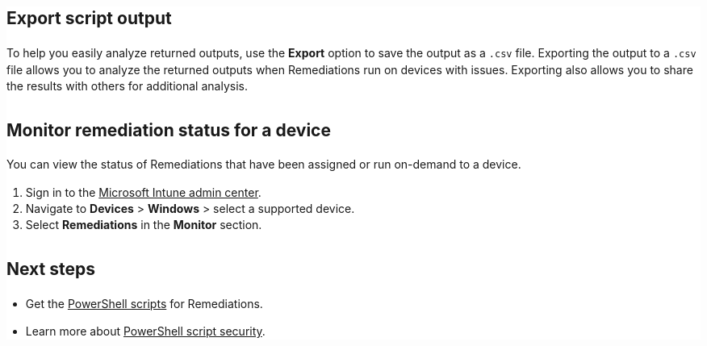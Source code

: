## Export script output

To help you easily analyze returned outputs, use the **Export** option to save the output as a `.csv` file. Exporting the output to a `.csv` file allows you to analyze the returned outputs when Remediations run on devices with issues. Exporting also allows you to share the results with others for additional analysis.  

## Monitor remediation status for a device

You can view the status of Remediations that have been assigned or run on-demand to a device.

1. Sign in to the [Microsoft Intune admin center](https://go.microsoft.com/fwlink/?linkid=2109431).
2. Navigate to  **Devices** >  **Windows** > select a supported device.
3. Select **Remediations** in the **Monitor** section.

## Next steps

- Get the [PowerShell scripts](powershell-scripts-remediation.md) for Remediations.

- Learn more about [PowerShell script security](../../configmgr/apps/deploy-use/learn-script-security.md).